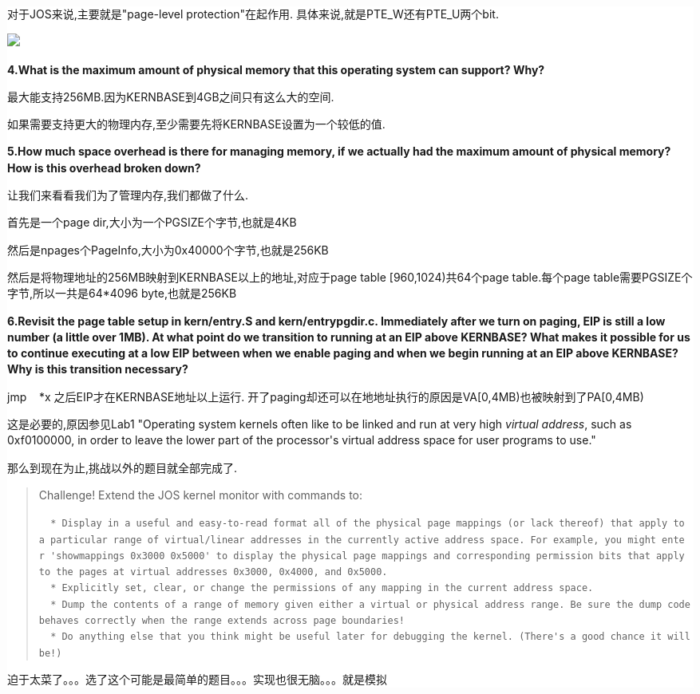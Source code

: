 对于JOS来说,主要就是"page-level protection"在起作用. 具体来说,就是PTE_W还有PTE_U两个bit.

[![](https://111qqz.com/wp-content/uploads/2019/02/page-level-protection.png)
](https://111qqz.com/wp-content/uploads/2019/02/page-level-protection.png)

**4.What is the maximum amount of physical memory that this operating system can support? Why?**

最大能支持256MB.因为KERNBASE到4GB之间只有这么大的空间.

如果需要支持更大的物理内存,至少需要先将KERNBASE设置为一个较低的值.

**5.How much space overhead is there for managing memory, if we actually had the maximum amount of physical memory? How is this overhead broken down?**

让我们来看看我们为了管理内存,我们都做了什么.

首先是一个page dir,大小为一个PGSIZE个字节,也就是4KB

然后是npages个PageInfo,大小为0x40000个字节,也就是256KB

然后是将物理地址的256MB映射到KERNBASE以上的地址,对应于page table [960,1024)共64个page table.每个page table需要PGSIZE个字节,所以一共是64*4096 byte,也就是256KB

**6.Revisit the page table setup in kern/entry.S and kern/entrypgdir.c. Immediately after we turn on paging, EIP is still a low number (a little over 1MB). At what point do we transition to running at an EIP above KERNBASE? What makes it possible for us to continue executing at a low EIP between when we enable paging and when we begin running at an EIP above KERNBASE? Why is this transition necessary?**

jmp    *x 之后EIP才在KERNBASE地址以上运行. 开了paging却还可以在地地址执行的原因是VA[0,4MB)也被映射到了PA[0,4MB)

这是必要的,原因参见Lab1 "Operating system kernels often like to be linked and run at very high _virtual address_, such as 0xf0100000, in order to leave the lower part of the processor's virtual address space for user programs to use."



那么到现在为止,挑战以外的题目就全部完成了.




<blockquote>Challenge! Extend the JOS kernel monitor with commands to:

> 
> 
 	  * Display in a useful and easy-to-read format all of the physical page mappings (or lack thereof) that apply to a particular range of virtual/linear addresses in the currently active address space. For example, you might enter 'showmappings 0x3000 0x5000' to display the physical page mappings and corresponding permission bits that apply to the pages at virtual addresses 0x3000, 0x4000, and 0x5000.
 	  * Explicitly set, clear, or change the permissions of any mapping in the current address space.
 	  * Dump the contents of a range of memory given either a virtual or physical address range. Be sure the dump code behaves correctly when the range extends across page boundaries!
 	  * Do anything else that you think might be useful later for debugging the kernel. (There's a good chance it will be!)

</blockquote>


迫于太菜了。。。选了这个可能是最简单的题目。。。实现也很无脑。。。就是模拟
